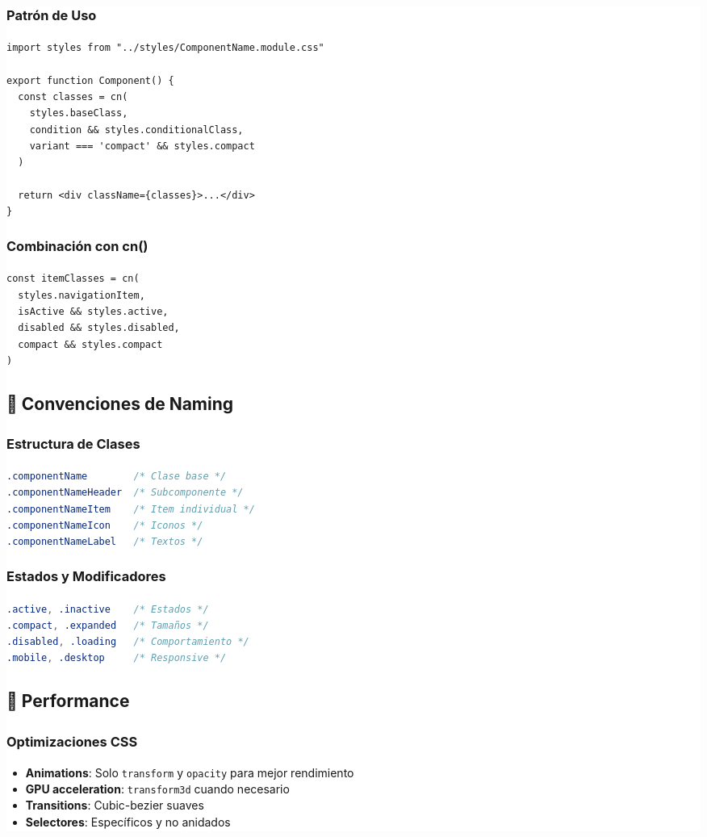 ### Patrón de Uso
```tsx
import styles from "../styles/ComponentName.module.css"

export function Component() {
  const classes = cn(
    styles.baseClass,
    condition && styles.conditionalClass,
    variant === 'compact' && styles.compact
  )
  
  return <div className={classes}>...</div>
}
```

### Combinación con cn()
```tsx
const itemClasses = cn(
  styles.navigationItem,
  isActive && styles.active,
  disabled && styles.disabled,
  compact && styles.compact
)
```

## 📐 Convenciones de Naming

### Estructura de Clases
```css
.componentName        /* Clase base */
.componentNameHeader  /* Subcomponente */
.componentNameItem    /* Item individual */
.componentNameIcon    /* Iconos */
.componentNameLabel   /* Textos */
```

### Estados y Modificadores
```css
.active, .inactive    /* Estados */
.compact, .expanded   /* Tamaños */
.disabled, .loading   /* Comportamiento */
.mobile, .desktop     /* Responsive */
```

## 🚀 Performance

### Optimizaciones CSS
- **Animations**: Solo `transform` y `opacity` para mejor rendimiento
- **GPU acceleration**: `transform3d` cuando necesario
- **Transitions**: Cubic-bezier suaves
- **Selectores**: Específicos y no anidados
